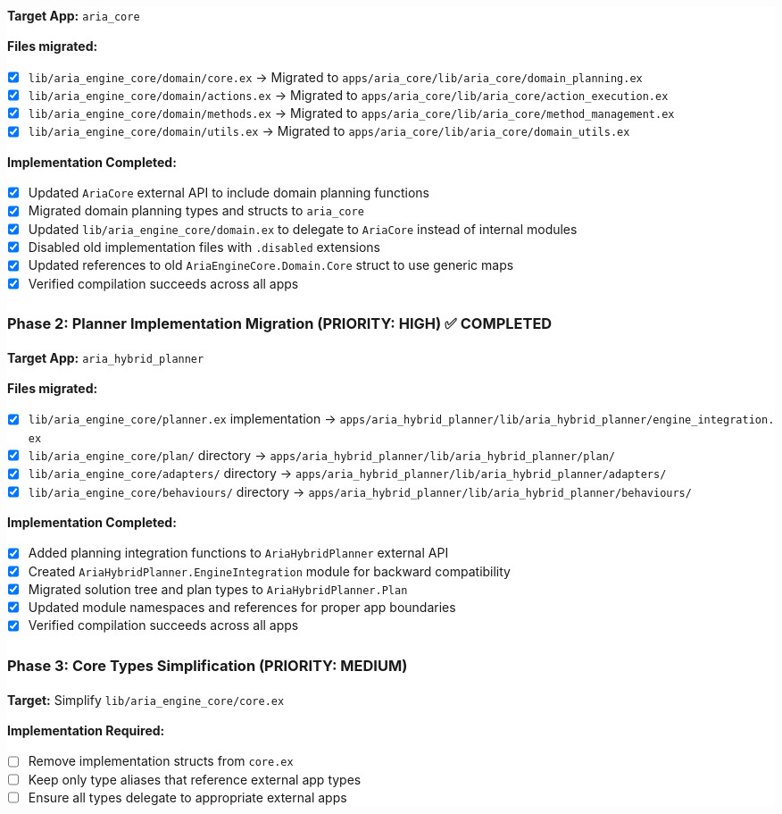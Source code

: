 **Target App:** `aria_core`

**Files migrated:**

- [x] `lib/aria_engine_core/domain/core.ex` → Migrated to `apps/aria_core/lib/aria_core/domain_planning.ex`
- [x] `lib/aria_engine_core/domain/actions.ex` → Migrated to `apps/aria_core/lib/aria_core/action_execution.ex`
- [x] `lib/aria_engine_core/domain/methods.ex` → Migrated to `apps/aria_core/lib/aria_core/method_management.ex`
- [x] `lib/aria_engine_core/domain/utils.ex` → Migrated to `apps/aria_core/lib/aria_core/domain_utils.ex`

**Implementation Completed:**

- [x] Updated `AriaCore` external API to include domain planning functions
- [x] Migrated domain planning types and structs to `aria_core`
- [x] Updated `lib/aria_engine_core/domain.ex` to delegate to `AriaCore` instead of internal modules
- [x] Disabled old implementation files with `.disabled` extensions
- [x] Updated references to old `AriaEngineCore.Domain.Core` struct to use generic maps
- [x] Verified compilation succeeds across all apps

### Phase 2: Planner Implementation Migration (PRIORITY: HIGH) ✅ COMPLETED

**Target App:** `aria_hybrid_planner`

**Files migrated:**

- [x] `lib/aria_engine_core/planner.ex` implementation → `apps/aria_hybrid_planner/lib/aria_hybrid_planner/engine_integration.ex`
- [x] `lib/aria_engine_core/plan/` directory → `apps/aria_hybrid_planner/lib/aria_hybrid_planner/plan/`
- [x] `lib/aria_engine_core/adapters/` directory → `apps/aria_hybrid_planner/lib/aria_hybrid_planner/adapters/`
- [x] `lib/aria_engine_core/behaviours/` directory → `apps/aria_hybrid_planner/lib/aria_hybrid_planner/behaviours/`

**Implementation Completed:**

- [x] Added planning integration functions to `AriaHybridPlanner` external API
- [x] Created `AriaHybridPlanner.EngineIntegration` module for backward compatibility
- [x] Migrated solution tree and plan types to `AriaHybridPlanner.Plan`
- [x] Updated module namespaces and references for proper app boundaries
- [x] Verified compilation succeeds across all apps

### Phase 3: Core Types Simplification (PRIORITY: MEDIUM)

**Target:** Simplify `lib/aria_engine_core/core.ex`

**Implementation Required:**

- [ ] Remove implementation structs from `core.ex`
- [ ] Keep only type aliases that reference external app types
- [ ] Ensure all types delegate to appropriate external apps
